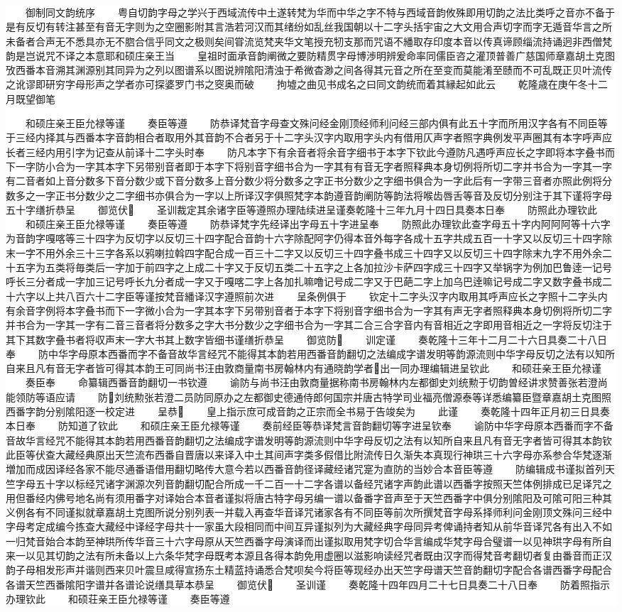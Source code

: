 　　御制同文韵统序
　　粤自切韵字母之学兴于西域流传中土遂转梵为华而中华之字不特与西域音韵攸殊即用切韵之法比类呼之音亦不备于是有反切有转注甚至有音无字则为之空圈影附其言浩若河汉而其绪纷如乱丝我国朝以十二字头括宇宙之大文用合声切字而字无遁音华言之所未备者合声无不悉具亦无不脗合信乎同文之极则矣间甞流览梵夹华文笔授充牣支那而咒语不繙取存印度本音以传真谛顾缁流持诵迥非西僧梵韵是岂说咒不译之本意耶和硕庄亲王当
　　皇祖时面承音韵阐微之要防精贯字母博渉明辨爰命率同儒臣咨之灌顶普善广慈国师章嘉胡土克图攷西番本音溯其渊源别其同异为之列以图谱系以图说辨隂阳清浊于希微杳渺之间各得其元音之所在至变而莫能淆至赜而不可乱既正贝叶流传之讹谬即研穷字母形声之学者亦可探婆罗门书之窔奥而破
　　拘墟之曲见书成名之曰同文韵统而着其縁起如此云
　　乾隆歳在庚午冬十二月既望御笔













　　和硕庄亲王臣允禄等谨
　　奏臣等遵
　　防恭译梵音字母查文殊问经金刚顶经师利问经三部内俱有此五十字而所用汉字各有不同臣等于三经内择其与西番本字音韵相合者取用外其音韵不合者另于十二字头汉字内取用字头内有借用仄声字者照字典例发平声圈其有本字呼声应长者三经内用引字为记查从前译十二字头时奉
　　防凡本字下有余音者将余音字细书于本字下钦此今遵防凡遇呼声应长之字即将本字叠书而下一字防小合为一字其本字下另带别音者即于本字下将别音字细书合为一字其有有音无字者照释典本身切例将所切二字并书合为一字其一字有二音者如上音分数多下音分数少或下音分数多上音分数少将分数多之字正书分数少之字细书俱合为一字此后有一字带三音者亦照此例将分数多之一字正书分数少之二字细书亦俱合为一字以上所译汉字俱照梵字本韵遵音韵阐防等韵法将喉齿唇舌等音及反切分别注于其下谨将字母五十字缮折恭呈
　　御览伏
　　圣训裁定其余诸字臣等遵照办理陆续进呈谨奏乾隆十三年九月十四日具奏本日奉
　　防照此办理钦此
　　和硕庄亲王臣允禄等谨
　　奏臣等遵
　　防恭译梵字先经译出字母五十字进呈奉
　　防照此办理钦此查字母五十字内阿阿阿等十六字为音韵字嘎喀等三十四字为反切字以反切三十四字配合音韵十六字除配阿字仍得本音外每字各成十五字共成五百一十字又以反切三十四字除末一字不用外余三十三字各系以鸦喇拉斡四字配合成一百三十二字又以反切三十四字叠书成三十四字又以反切三十四字除末九字不用外余二十五字为五类将毎类后一字加于前四字之上成二十字又于反切五类二十五字之上各加拉沙卡萨四字成三十四字又举锅字为例加巴鲁逹一记号呼长三分者成一字加三记号呼长九分者成一字又于嘎喀二字上各加扎嘛噜记号成二字又于巴葩二字上加乌巴逹嘛记号成二字又数字叠书成二十六字以上共八百六十二字臣等谨按梵音繙译汉字遵照前次进
　　呈条例俱于
　　钦定十二字头汉字内取用其呼声应长之字照十二字头内有余音字例将本字叠书而下一字微小合为一字其本字下另带别音者于本字下将别音字细书合为一字其有声无字者照释典本身切例将所切二字并书合为一字其一字有二音三音者将分数多之字大书分数少之字细书合为一字其二合三合字音内有音相近之字即用音相近之一字将反切注于其下其数字叠书者将収声末一字大书其上数字皆细书谨缮折恭呈
　　御览防
　　训定谨
　　奏乾隆十三年十二月二十六日具奏二十八日奉
　　防中华字母原本西番而字不备音故华言经咒不能得其本韵若用西番音韵翻切之法编成字谱发明等韵源流则中华字母反切之法有以知所自来且凡有音无字者皆可得其本韵王可同尚书汪由敦商量南书房翰林内有通晓韵学者出一同办理编辑进呈钦此
　　和硕荘亲王臣允禄谨
　　奏臣奉
　　命纂辑西番音韵翻切一书钦遵
　　谕防与尚书汪由敦商量据称南书房翰林内左都御史刘统勲于切韵曽经讲求赞善张若澄尚能领防等语应请
　　防刘统勲张若澄二员防同原办之左都御史德通侍郎何国宗并唐古特学司业福亮僧源泰等详悉编纂臣暨章嘉胡土克图照西番字韵分别隂阳逐一校定进
　　呈恭
　　皇上指示庶可成音韵之正宗而全书易于告竣矣为
　　此谨
　　奏乾隆十四年正月初三日具奏本日奉
　　防知道了钦此
　　和硕庄亲王臣允禄等谨
　　奏前经臣等恭译梵言音韵翻切等字进呈钦奉
　　谕防中华字母原本西番而字不备音故华言经咒不能得其本韵若用西番音韵翻切之法编成字谱发明等韵源流则中华字母反切之法有以知所自来且凡有音无字者皆可得其本韵钦此臣等伏查大藏经典原出天竺流布西番自晋唐以来译入中土其间声字类多假借比附流传日久渐失本真现行神珙三十六字母亦系参合华梵逐渐増加而成因译经各家不能尽通番语借用翻切略传大意今若以西番音韵径译藏经诸咒寔为直防的当妙合本音臣等遵
　　防编辑成书谨拟首列天竺字母五十字以标经咒诸字渊源次列音韵翻切配合所成一千二百一十二字各谱以备经咒诸字声韵此谱以西番字按照天竺体例排成已足译咒之用但番经内佛号地名尚有须用番字对译始合本音者谨拟将唐古特字母另编一谱以备番字音声至于天竺西番字中俱分别隂阳及可隂可阳三种其义例各有不同谨拟就章嘉胡土克图所说分别列表一并载入再查华音译咒诸家各有不同臣等前次所撰梵音字母系择师利问金刚顶文殊问三经中字母考定成编今拣查大藏经中译经字母共十一家虽大段相同而中间互异谨拟列为大藏经典字母同异考俾诵持者知从前华音译咒各有出入不如一归梵音始合本韵至神珙所传华音三十六字母原从天竺西番字母演译而出谨拟取用梵字切合华言编成华梵字母合璧谱一以见神珙字母有所自来一以见其切韵之法有所未备以上六条华梵字母既考本源且各得本韵免用虚圈以滋影响读经咒者既由汉字而得梵音考翻切者复由番音而正汉韵子母相发形声并谐则西来贝叶震旦咸得宣扬东土精蓝持诵悉合梵呗矣今将臣等现经办出天竺字母谱天竺音韵翻切字配合各谱西番字母配合各谱天竺西番隂阳字谱并各谱论说缮具草本恭呈
　　御览伏
　　圣训谨
　　奏乾隆十四年四月二十七日具奏二十八日奉
　　防着照指示办理钦此
　　和硕荘亲王臣允禄等谨
　　奏臣等遵